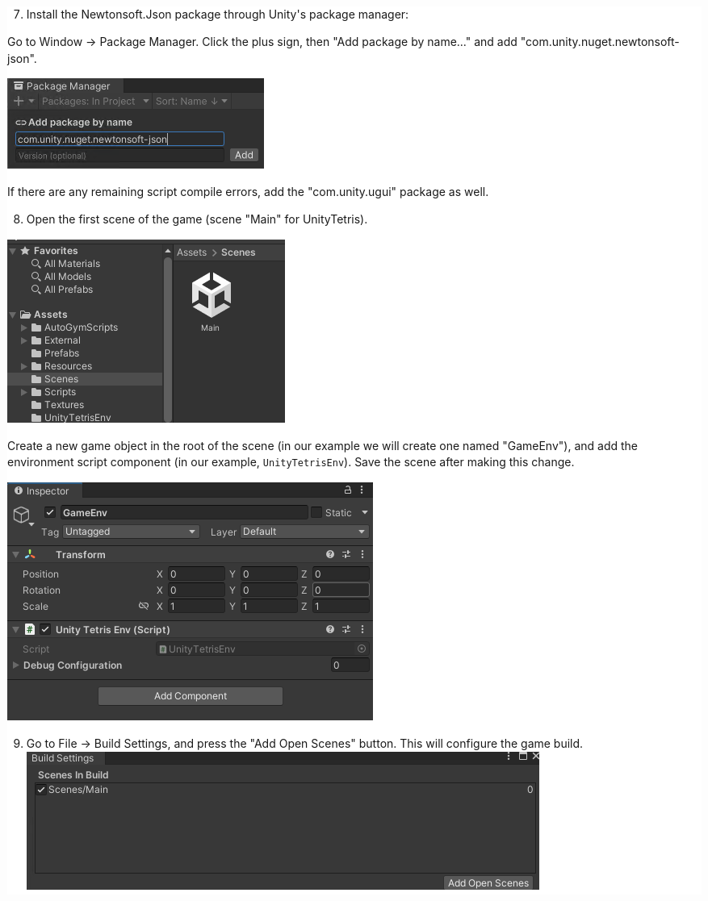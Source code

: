 7. Install the Newtonsoft.Json package through Unity's package manager:

Go to Window -> Package Manager. Click the plus sign, then "Add package by name..." and add "com.unity.nuget.newtonsoft-json".

![image](doc/745018f4-d2e4-4267-a52a-553dbb04181f.png)

If there are any remaining script compile errors, add the "com.unity.ugui" package as well.

8. Open the first scene of the game (scene "Main" for UnityTetris).

![image](doc/5b6de5fa-d676-46b6-9344-9d9b489e592e.png)

Create a new game object in the root of the scene (in our example we will create one named "GameEnv"), and add the environment script component (in our example, `UnityTetrisEnv`). Save the scene after making this change.

![image](doc/58a2f0a3-1aa0-46c5-b87a-8dcee98d6bdc.png)

9. Go to File -> Build Settings, and press the "Add Open Scenes" button. This will configure the game build.
![image](doc/40eb92ca-af7a-489b-86ff-7f6e1d13a9cd.png)
